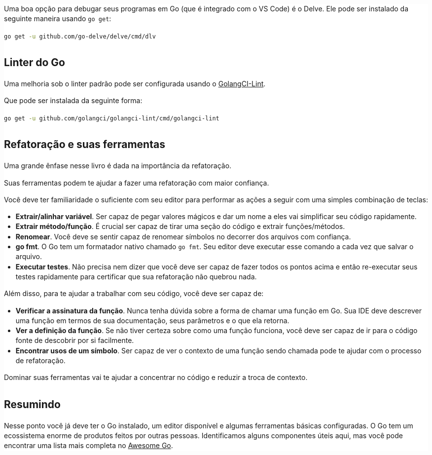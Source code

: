 Uma boa opção para debugar seus programas em Go (que é integrado com o VS Code) é o Delve. Ele pode ser instalado da seguinte maneira usando `go get`:

```bash
go get -u github.com/go-delve/delve/cmd/dlv
```

## Linter do Go

Uma melhoria sob o linter padrão pode ser configurada usando o [GolangCI-Lint](https://github.com/golangci/golangci-lint).

Que pode ser instalada da seguinte forma:

```bash
go get -u github.com/golangci/golangci-lint/cmd/golangci-lint
```

## Refatoração e suas ferramentas

Uma grande ênfase nesse livro é dada na importância da refatoração.

Suas ferramentas podem te ajudar a fazer uma refatoração com maior confiança.

Você deve ter familiaridade o suficiente com seu editor para performar as ações a seguir com uma simples combinação de teclas:

-   **Extrair/alinhar variável**. Ser capaz de pegar valores mágicos e dar um nome a eles vai simplificar seu código rapidamente.
-   **Extrair método/função**. É crucial ser capaz de tirar uma seção do código e extrair funções/métodos.
-   **Renomear**. Você deve se sentir capaz de renomear símbolos no decorrer dos arquivos com confiança.
-   **go fmt**. O Go tem um formatador nativo chamado `go fmt`. Seu editor deve executar esse comando a cada vez que salvar o arquivo.
-   **Executar testes**. Não precisa nem dizer que você deve ser capaz de fazer todos os pontos acima e então re-executar seus testes rapidamente para certificar que sua refatoração não quebrou nada.

Além disso, para te ajudar a trabalhar com seu código, você deve ser capaz de:

-   **Verificar a assinatura da função**. Nunca tenha dúvida sobre a forma de chamar uma função em Go. Sua IDE deve descrever uma função em termos de sua documentação, seus parâmetros e o que ela retorna.
-   **Ver a definição da função**. Se não tiver certeza sobre como uma função funciona, você deve ser capaz de ir para o código fonte de descobrir por si facilmente.
-   **Encontrar usos de um símbolo**. Ser capaz de ver o contexto de uma função sendo chamada pode te ajudar com o processo de refatoração.

Dominar suas ferramentas vai te ajudar a concentrar no código e reduzir a troca de contexto.

## Resumindo

Nesse ponto você já deve ter o Go instalado, um editor disponível e algumas ferramentas básicas configuradas. O Go tem um ecossistema enorme de produtos feitos por outras pessoas. Identificamos alguns componentes úteis aqui, mas você pode encontrar uma lista mais completa no [Awesome Go](https://awesome-go.com).
